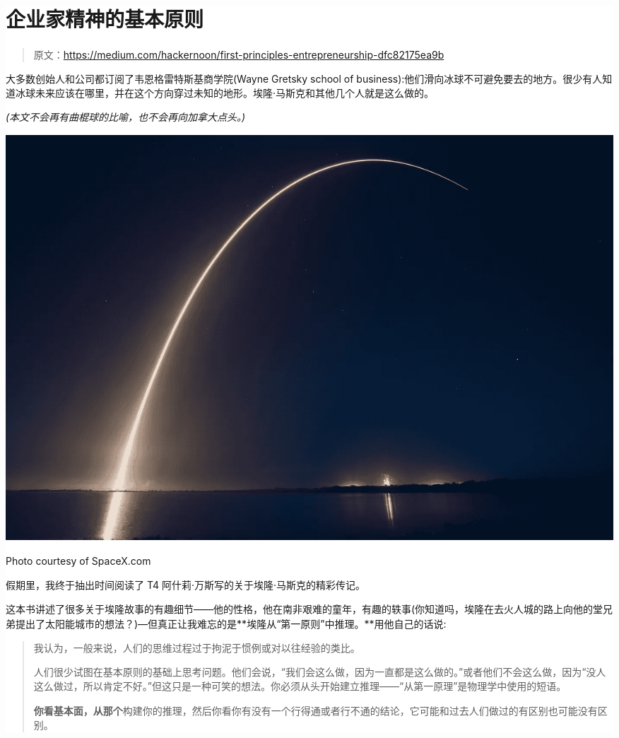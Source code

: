 # 企业家精神的基本原则

> 原文：<https://medium.com/hackernoon/first-principles-entrepreneurship-dfc82175ea9b>

大多数创始人和公司都订阅了韦恩格雷特斯基商学院(Wayne Gretsky school of business):他们滑向冰球不可避免要去的地方。很少有人知道冰球未来应该在哪里，并在这个方向穿过未知的地形。埃隆·马斯克和其他几个人就是这么做的。

*(本文不会再有曲棍球的比喻，也不会再向加拿大点头。)*

![](img/17dc20c6a9e756886b27e37973539d0e.png)

Photo courtesy of SpaceX.com

假期里，我终于抽出时间阅读了 T4 阿什莉·万斯写的关于埃隆·马斯克的精彩传记。

这本书讲述了很多关于埃隆故事的有趣细节——他的性格，他在南非艰难的童年，有趣的轶事(你知道吗，埃隆在去火人城的路上向他的堂兄弟提出了太阳能城市的想法？)—但真正让我难忘的是**埃隆从“第一原则”中推理。**用他自己的话说:

> 我认为，一般来说，人们的思维过程过于拘泥于惯例或对以往经验的类比。
> 
> 人们很少试图在基本原则的基础上思考问题。他们会说，“我们会这么做，因为一直都是这么做的。”或者他们不会这么做，因为“没人这么做过，所以肯定不好。”但这只是一种可笑的想法。你必须从头开始建立推理——“从第一原理”是物理学中使用的短语。
> 
> **你看基本面，从那个**构建你的推理，然后你看你有没有一个行得通或者行不通的结论，它可能和过去人们做过的有区别也可能没有区别。
